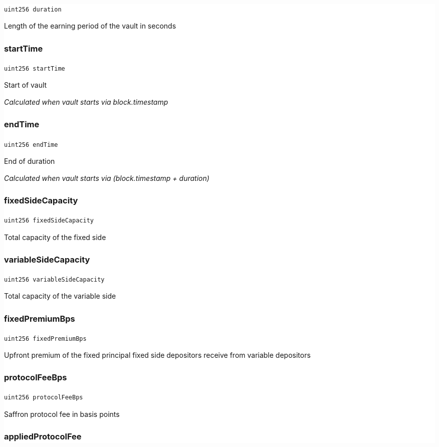 ```solidity
uint256 duration
```

Length of the earning period of the vault in seconds

### startTime

```solidity
uint256 startTime
```

Start of vault

_Calculated when vault starts via block.timestamp_

### endTime

```solidity
uint256 endTime
```

End of duration

_Calculated when vault starts via (block.timestamp + duration)_

### fixedSideCapacity

```solidity
uint256 fixedSideCapacity
```

Total capacity of the fixed side

### variableSideCapacity

```solidity
uint256 variableSideCapacity
```

Total capacity of the variable side

### fixedPremiumBps

```solidity
uint256 fixedPremiumBps
```

Upfront premium of the fixed principal fixed side depositors receive from variable depositors

### protocolFeeBps

```solidity
uint256 protocolFeeBps
```

Saffron protocol fee in basis points

### appliedProtocolFee
